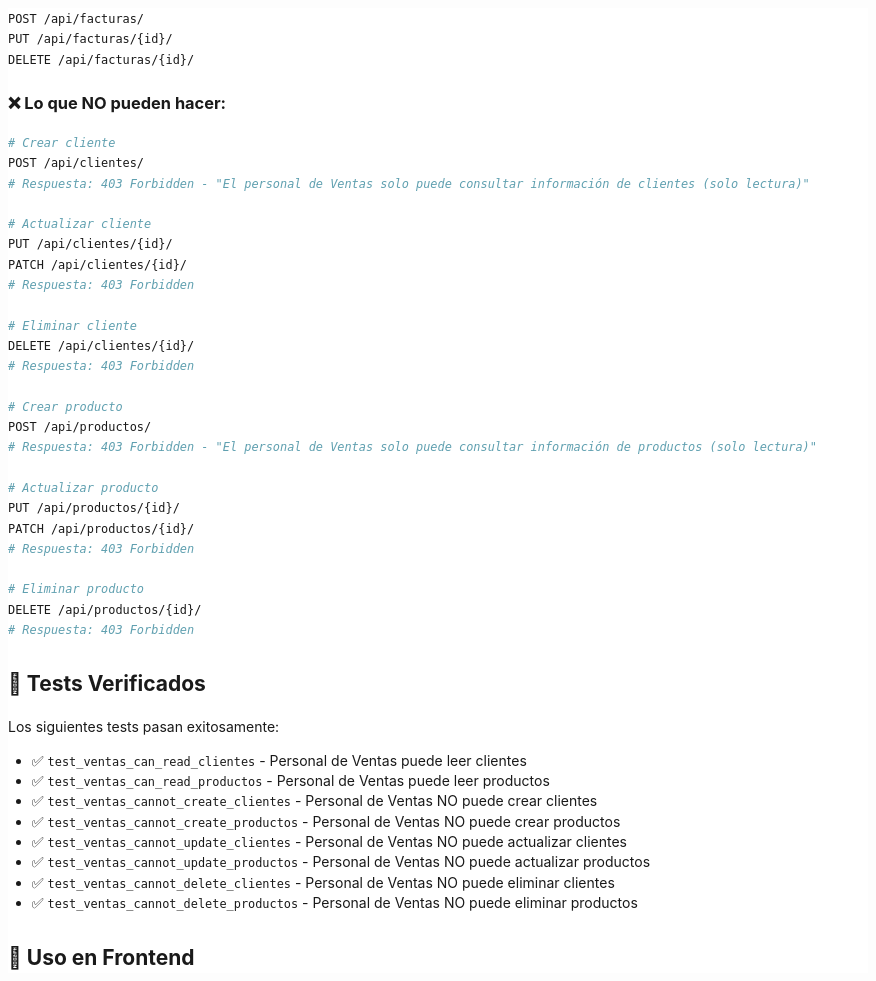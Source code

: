 ```bash
POST /api/facturas/
PUT /api/facturas/{id}/
DELETE /api/facturas/{id}/
```

### ❌ Lo que NO pueden hacer:

```bash
# Crear cliente
POST /api/clientes/
# Respuesta: 403 Forbidden - "El personal de Ventas solo puede consultar información de clientes (solo lectura)"

# Actualizar cliente
PUT /api/clientes/{id}/
PATCH /api/clientes/{id}/
# Respuesta: 403 Forbidden

# Eliminar cliente
DELETE /api/clientes/{id}/
# Respuesta: 403 Forbidden

# Crear producto
POST /api/productos/
# Respuesta: 403 Forbidden - "El personal de Ventas solo puede consultar información de productos (solo lectura)"

# Actualizar producto
PUT /api/productos/{id}/
PATCH /api/productos/{id}/
# Respuesta: 403 Forbidden

# Eliminar producto
DELETE /api/productos/{id}/
# Respuesta: 403 Forbidden
```

## 🧪 Tests Verificados

Los siguientes tests pasan exitosamente:

- ✅ `test_ventas_can_read_clientes` - Personal de Ventas puede leer clientes
- ✅ `test_ventas_can_read_productos` - Personal de Ventas puede leer productos
- ✅ `test_ventas_cannot_create_clientes` - Personal de Ventas NO puede crear clientes
- ✅ `test_ventas_cannot_create_productos` - Personal de Ventas NO puede crear productos
- ✅ `test_ventas_cannot_update_clientes` - Personal de Ventas NO puede actualizar clientes
- ✅ `test_ventas_cannot_update_productos` - Personal de Ventas NO puede actualizar productos
- ✅ `test_ventas_cannot_delete_clientes` - Personal de Ventas NO puede eliminar clientes
- ✅ `test_ventas_cannot_delete_productos` - Personal de Ventas NO puede eliminar productos

## 📱 Uso en Frontend
